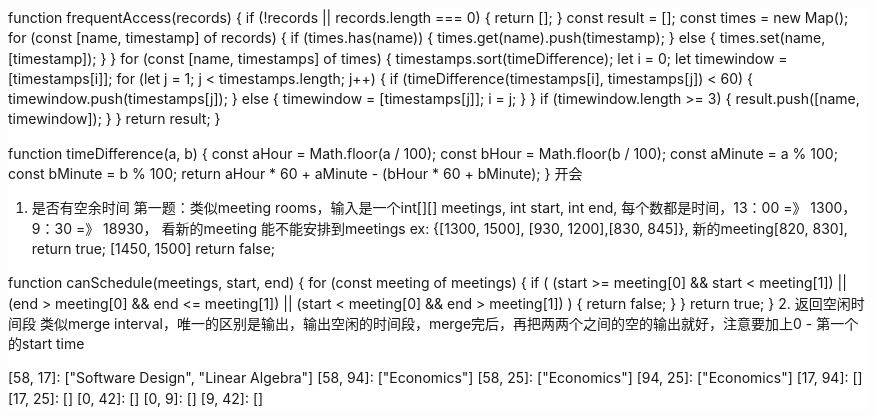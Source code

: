 function frequentAccess(records) {
  if (!records || records.length === 0) {
    return [];
  }
  const result = [];
  const times = new Map();
  for (const [name, timestamp] of records) {
    if (times.has(name)) {
      times.get(name).push(timestamp);
    } else {
      times.set(name, [timestamp]);
    }
  }
  for (const [name, timestamps] of times) {
    timestamps.sort(timeDifference);
    let i = 0;
    let timewindow = [timestamps[i]];
    for (let j = 1; j < timestamps.length; j++) {
      if (timeDifference(timestamps[i], timestamps[j]) < 60) {
        timewindow.push(timestamps[j]);
      } else {
        timewindow = [timestamps[j]];
        i = j;
      }
    }
    if (timewindow.length >= 3) {
      result.push([name, timewindow]);
    }
  }
  return result;
}

function timeDifference(a, b) {
  const aHour = Math.floor(a / 100);
  const bHour = Math.floor(b / 100);
  const aMinute = a % 100;
  const bMinute = b % 100;
  return aHour * 60 + aMinute - (bHour * 60 + bMinute);
}
开会
1. 是否有空余时间
第一题：类似meeting rooms，输入是一个int[][] meetings, int start, int end, 每个数都是时间，13：00 =》 1300， 9：30 =》 18930， 
看新的meeting 能不能安排到meetings
ex: {[1300, 1500], [930, 1200],[830, 845]}, 新的meeting[820, 830], return true; [1450, 1500] return false;

function canSchedule(meetings, start, end) {
  for (const meeting of meetings) {
    if (
      (start >= meeting[0] && start < meeting[1]) ||
      (end > meeting[0] && end <= meeting[1]) ||
      (start < meeting[0] && end > meeting[1])
    ) {
      return false;
    }
  }
  return true;
}
2. 返回空闲时间段
类似merge interval，唯一的区别是输出，输出空闲的时间段，merge完后，再把两两个之间的空的输出就好，注意要加上0 - 第一个的start time


  [58, 17]: ["Software Design", "Linear Algebra"]
  [58, 94]: ["Economics"]
  [58, 25]: ["Economics"]
  [94, 25]: ["Economics"]
  [17, 94]: []
  [17, 25]: []
  [0, 42]: []
  [0, 9]: []
  [9, 42]: []